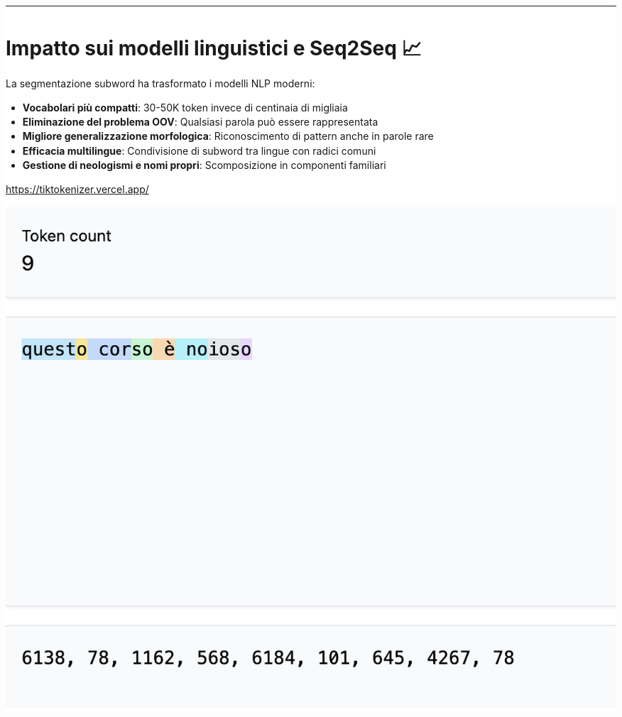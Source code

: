 

---

# Impatto sui modelli linguistici e Seq2Seq 📈

La segmentazione subword ha trasformato i modelli NLP moderni:

- **Vocabolari più compatti**: 30-50K token invece di centinaia di migliaia
- **Eliminazione del problema OOV**: Qualsiasi parola può essere rappresentata
- **Migliore generalizzazione morfologica**: Riconoscimento di pattern anche in parole rare
- **Efficacia multilingue**: Condivisione di subword tra lingue con radici comuni
- **Gestione di neologismi e nomi propri**: Scomposizione in componenti familiari
  
https://tiktokenizer.vercel.app/

![bg right:35% 80%](images/tokenized.png)
